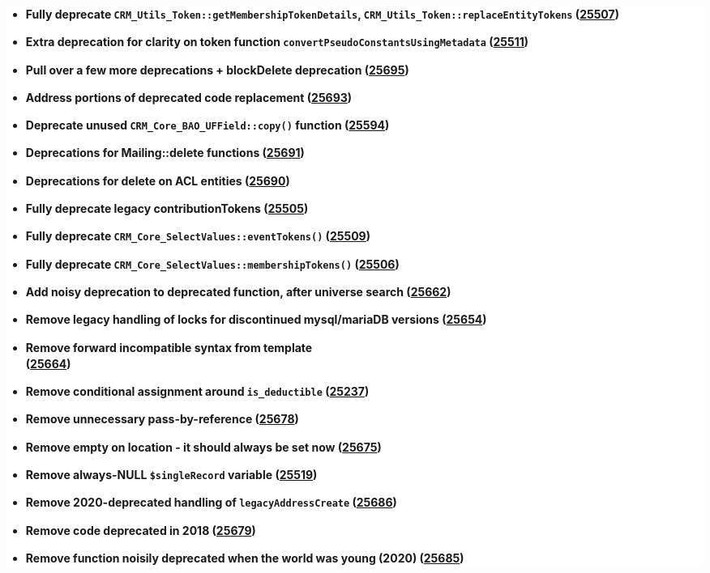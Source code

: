 - **Fully deprecate `CRM_Utils_Token::getMembershipTokenDetails`,
  `CRM_Utils_Token::replaceEntityTokens`
  ([25507](https://github.com/civicrm/civicrm-core/pull/25507))**

- **Extra deprecation for clarity on token function
  `convertPseudoConstantsUsingMetadata`
  ([25511](https://github.com/civicrm/civicrm-core/pull/25511))**

- **Pull over a few more deprecations + blockDelete deprecation
  ([25695](https://github.com/civicrm/civicrm-core/pull/25695))**

- **Address portions of deprecated code replacement
  ([25693](https://github.com/civicrm/civicrm-core/pull/25693))**

- **Deprecate unused `CRM_Core_BAO_UFField::copy()` function
  ([25594](https://github.com/civicrm/civicrm-core/pull/25594))**

- **Deprecations for Mailing::delete functions
  ([25691](https://github.com/civicrm/civicrm-core/pull/25691))**

- **Deprecations for delete on ACL entities
  ([25690](https://github.com/civicrm/civicrm-core/pull/25690))**

- **Fully deprecate legacy contributionTokens
  ([25505](https://github.com/civicrm/civicrm-core/pull/25505))**

- **Fully deprecate `CRM_Core_SelectValues::eventTokens()`
  ([25509](https://github.com/civicrm/civicrm-core/pull/25509))**

- **Fully deprecate `CRM_Core_SelectValues::membershipTokens()`
  ([25506](https://github.com/civicrm/civicrm-core/pull/25506))**

- **Add noisy deprecation to deprecated function, after universe search
  ([25662](https://github.com/civicrm/civicrm-core/pull/25662))**

- **Remove legacy handling of locks for discontinued mysql/mariaDB versions
  ([25654](https://github.com/civicrm/civicrm-core/pull/25654))**

- **Remove forward incompatible syntax from template  
  ([25664](https://github.com/civicrm/civicrm-core/pull/25664))**

- **Remove conditional assignment around `is_deductible`
  ([25237](https://github.com/civicrm/civicrm-core/pull/25237))**

- **Remove unnecessary pass-by-reference
  ([25678](https://github.com/civicrm/civicrm-core/pull/25678))**

- **Remove empty on location - it should always be set now
  ([25675](https://github.com/civicrm/civicrm-core/pull/25675))**

- **Remove always-NULL `$singleRecord` variable
  ([25519](https://github.com/civicrm/civicrm-core/pull/25519))**

- **Remove 2020-deprecated handling of `legacyAddressCreate`
  ([25686](https://github.com/civicrm/civicrm-core/pull/25686))**

- **Remove code deprecated in 2018
  ([25679](https://github.com/civicrm/civicrm-core/pull/25679))**

- **Remove function noisily deprecated when the world was young (2020)
  ([25685](https://github.com/civicrm/civicrm-core/pull/25685))**

